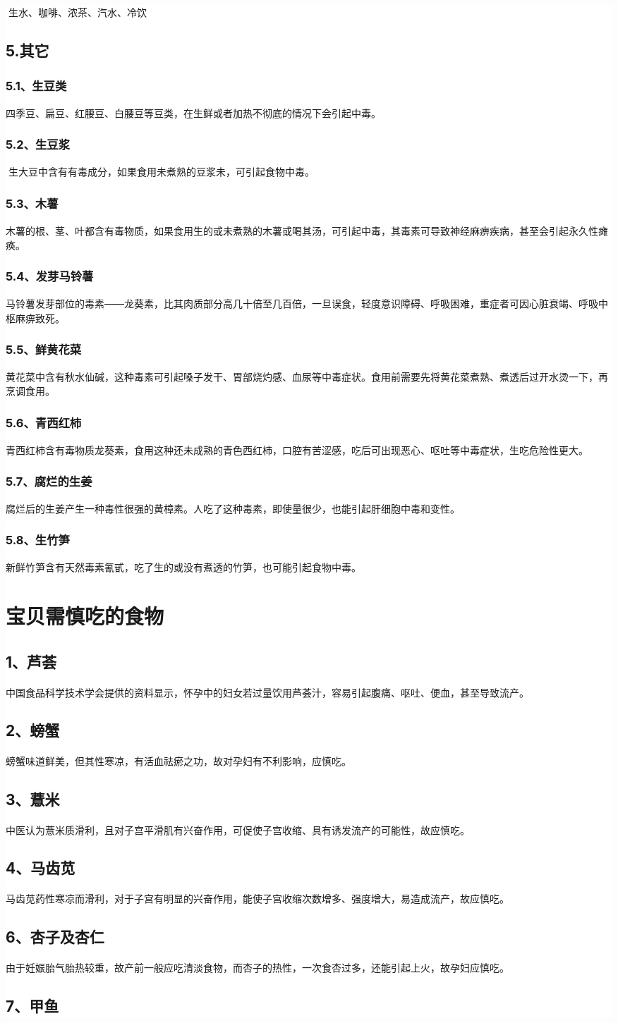 ​	生水、咖啡、浓茶、汽水、冷饮

## 5.其它

### 5.1、生豆类
​	四季豆、扁豆、红腰豆、白腰豆等豆类，在生鲜或者加热不彻底的情况下会引起中毒。
### 5.2、生豆浆
​	生大豆中含有有毒成分，如果食用未煮熟的豆浆未，可引起食物中毒。
### 5.3、木薯
​	木薯的根、茎、叶都含有毒物质，如果食用生的或未煮熟的木薯或喝其汤，可引起中毒，其毒素可导致神经麻痹疾病，甚至会引起永久性瘫痪。
### 5.4、发芽马铃薯
​	马铃薯发芽部位的毒素——龙葵素，比其肉质部分高几十倍至几百倍，一旦误食，轻度意识障碍、呼吸困难，重症者可因心脏衰竭、呼吸中枢麻痹致死。
### 5.5、鲜黄花菜
​	黄花菜中含有秋水仙碱，这种毒素可引起嗓子发干、胃部烧灼感、血尿等中毒症状。食用前需要先将黄花菜煮熟、煮透后过开水烫一下，再烹调食用。
### 5.6、青西红柿
​	青西红柿含有毒物质龙葵素，食用这种还未成熟的青色西红柿，口腔有苦涩感，吃后可出现恶心、呕吐等中毒症状，生吃危险性更大。
### 5.7、腐烂的生姜
​	腐烂后的生姜产生一种毒性很强的黄樟素。人吃了这种毒素，即使量很少，也能引起肝细胞中毒和变性。
### 5.8、生竹笋
​	新鲜竹笋含有天然毒素氰甙，吃了生的或没有煮透的竹笋，也可能引起食物中毒。

# 宝贝需慎吃的食物
## 1、芦荟

​	中国食品科学技术学会提供的资料显示，怀孕中的妇女若过量饮用芦荟汁，容易引起腹痛、呕吐、便血，甚至导致流产。

## 2、螃蟹

​	螃蟹味道鲜美，但其性寒凉，有活血祛瘀之功，故对孕妇有不利影响，应慎吃。

## 3、薏米

​	中医认为薏米质滑利，且对子宫平滑肌有兴奋作用，可促使子宫收缩、具有诱发流产的可能性，故应慎吃。

## 4、马齿苋

​	马齿苋药性寒凉而滑利，对于子宫有明显的兴奋作用，能使子宫收缩次数增多、强度增大，易造成流产，故应慎吃。

## 6、杏子及杏仁

​	由于妊娠胎气胎热较重，故产前一般应吃清淡食物，而杏子的热性，一次食杏过多，还能引起上火，故孕妇应慎吃。

## 7、甲鱼

